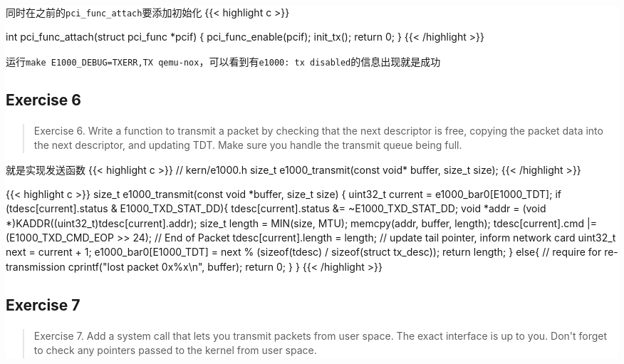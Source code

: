 同时在之前的`pci_func_attach`要添加初始化
{{< highlight c >}}

int
pci_func_attach(struct pci_func *pcif) 
{
    pci_func_enable(pcif);
    init_tx();
    return 0;
}
{{< /highlight  >}}

运行`make E1000_DEBUG=TXERR,TX qemu-nox`，可以看到有`e1000: tx disabled`的信息出现就是成功

## Exercise 6
>Exercise 6. Write a function to transmit a packet by checking that the next descriptor is free, copying the packet data into the next descriptor, and updating TDT. Make sure you handle the transmit queue being full.

就是实现发送函数
{{< highlight c >}}
// kern/e1000.h
size_t e1000_transmit(const void* buffer, size_t size);
{{< /highlight  >}}

{{< highlight c >}}
size_t e1000_transmit(const void *buffer, size_t size) {
    uint32_t current = e1000_bar0[E1000_TDT];
    if (tdesc[current].status & E1000_TXD_STAT_DD){
        tdesc[current].status &= ~E1000_TXD_STAT_DD;
        void *addr = (void *)KADDR((uint32_t)tdesc[current].addr);
        size_t length = MIN(size, MTU);
        memcpy(addr, buffer, length);
        tdesc[current].cmd |= (E1000_TXD_CMD_EOP >> 24);      // End of Packet
        tdesc[current].length = length;
        // update tail pointer, inform network card
        uint32_t next = current + 1;
        e1000_bar0[E1000_TDT] = next % (sizeof(tdesc) / sizeof(struct tx_desc));
        return length;
    }
    else{
        // require for re-transmission
        cprintf("lost packet 0x%x\n", buffer);
        return 0;
    }
}
{{< /highlight  >}}

## Exercise 7
>Exercise 7. Add a system call that lets you transmit packets from user space. The exact interface is up to you. Don't forget to check any pointers passed to the kernel from user space.
